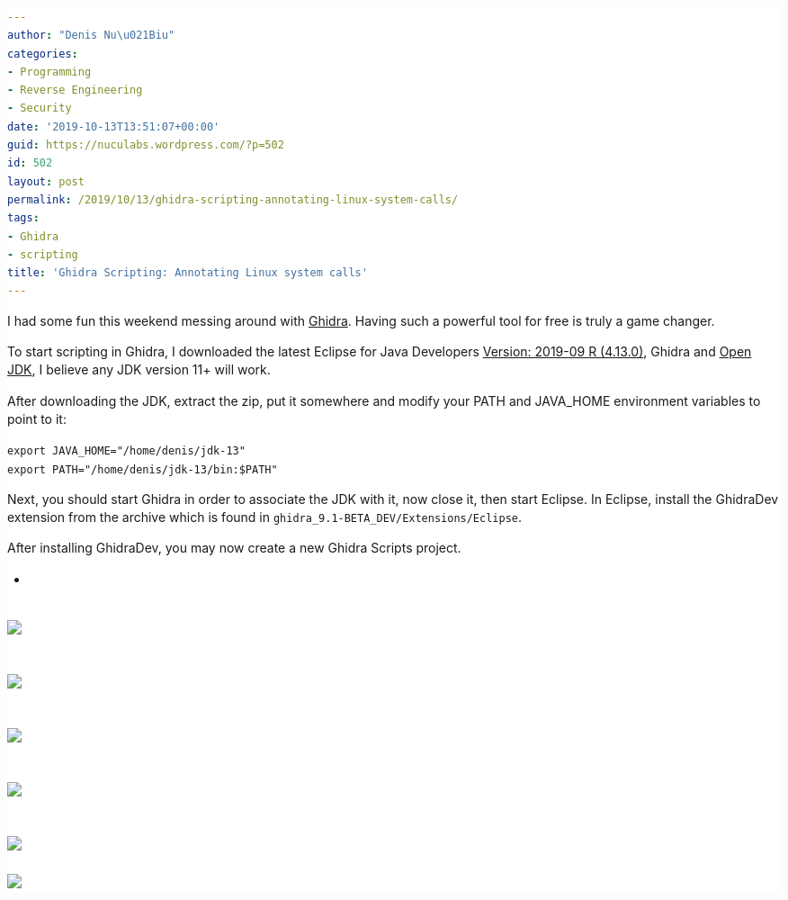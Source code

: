 ```yaml
---
author: "Denis Nu\u021Biu"
categories:
- Programming
- Reverse Engineering
- Security
date: '2019-10-13T13:51:07+00:00'
guid: https://nuculabs.wordpress.com/?p=502
id: 502
layout: post
permalink: /2019/10/13/ghidra-scripting-annotating-linux-system-calls/
tags:
- Ghidra
- scripting
title: 'Ghidra Scripting: Annotating Linux system calls'
---
```

I had some fun this weekend messing around with [Ghidra](https://ghidra-sre.org/). Having such a powerful tool for free is truly a game changer.


To start scripting in Ghidra, I downloaded the latest Eclipse for Java Developers [Version: 2019-09 R (4.13.0)](https://www.eclipse.org/downloads/packages/release/2019-09/r/eclipse-ide-java-developers), Ghidra and [Open JDK](https://jdk.java.net/), I believe any JDK version 11+ will work.


After downloading the JDK, extract the zip, put it somewhere and modify your PATH and JAVA\_HOME environment variables to point to it:


```
export JAVA_HOME="/home/denis/jdk-13"
export PATH="/home/denis/jdk-13/bin:$PATH"
```


Next, you should start Ghidra in order to associate the JDK with it, now close it, then start Eclipse. In Eclipse, install the GhidraDev extension from the archive which is found in `ghidra_9.1-BETA_DEV/Extensions/Eclipse`.


After installing GhidraDev, you may now create a new Ghidra Scripts project.


- 
![](/wp-content/uploads/2019/10/eclipse_0.png?w=619)
- 
![](/wp-content/uploads/2019/10/eclipse_1.png?w=616)
- 
![](/wp-content/uploads/2019/10/eclipse_2.png?w=621)
- 
![](/wp-content/uploads/2019/10/eclipse_3.png?w=622)
- 
![](/wp-content/uploads/2019/10/eclipse_4.png?w=622)
- 
![](/wp-content/uploads/2019/10/eclipse_5.png?w=1024)
